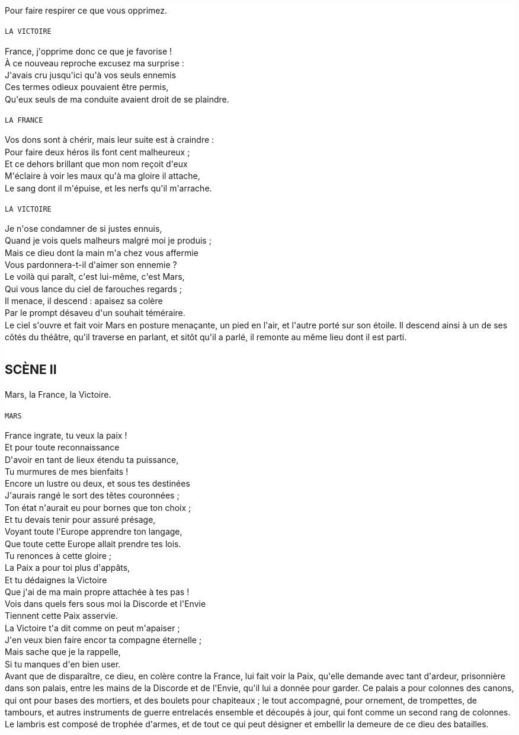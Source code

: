 Pour faire respirer ce que vous opprimez.  

    LA VICTOIRE
France, j'opprime donc ce que je favorise !  
À ce nouveau reproche excusez ma surprise :  
J'avais cru jusqu'ici qu'à vos seuls ennemis  
Ces termes odieux pouvaient être permis,  
Qu'eux seuls de ma conduite avaient droit de se plaindre.  

    LA FRANCE
Vos dons sont à chérir, mais leur suite est à craindre :  
Pour faire deux héros ils font cent malheureux ;  
Et ce dehors brillant que mon nom reçoit d'eux  
M'éclaire à voir les maux qu'à ma gloire il attache,  
Le sang dont il m'épuise, et les nerfs qu'il m'arrache.  

    LA VICTOIRE
Je n'ose condamner de si justes ennuis,  
Quand je vois quels malheurs malgré moi je produis ;  
Mais ce dieu dont la main m'a chez vous affermie  
Vous pardonnera-t-il d'aimer son ennemie ?  
Le voilà qui paraît, c'est lui-même, c'est Mars,  
Qui vous lance du ciel de farouches regards ;  
Il menace, il descend : apaisez sa colère  
Par le prompt désaveu d'un souhait téméraire.  
Le ciel s'ouvre et fait voir Mars en posture menaçante, un pied en l'air, et l'autre porté sur son étoile. Il descend ainsi à un de ses côtés du théâtre, qu'il traverse en parlant, et sitôt qu'il a parlé, il remonte au même lieu dont il est parti.



## SCÈNE II
Mars, la France, la Victoire.


    MARS
France ingrate, tu veux la paix !  
Et pour toute reconnaissance  
D'avoir en tant de lieux étendu ta puissance,  
Tu murmures de mes bienfaits !  
Encore un lustre ou deux, et sous tes destinées  
J'aurais rangé le sort des têtes couronnées ;  
Ton état n'aurait eu pour bornes que ton choix ;  
Et tu devais tenir pour assuré présage,  
Voyant toute l'Europe apprendre ton langage,  
Que toute cette Europe allait prendre tes lois.  
Tu renonces à cette gloire ;  
La Paix a pour toi plus d'appâts,  
Et tu dédaignes la Victoire  
Que j'ai de ma main propre attachée à tes pas !  
Vois dans quels fers sous moi la Discorde et l'Envie  
Tiennent cette Paix asservie.  
La Victoire t'a dit comme on peut m'apaiser ;  
J'en veux bien faire encor ta compagne éternelle ;  
Mais sache que je la rappelle,  
Si tu manques d'en bien user.  
Avant que de disparaître, ce dieu, en colère contre la France, lui fait voir la Paix, qu'elle demande avec tant d'ardeur, prisonnière dans son palais, entre les mains de la Discorde et de l'Envie, qu'il lui a donnée pour garder. Ce palais a pour colonnes des canons, qui ont pour bases des mortiers, et des boulets pour chapiteaux ; le tout accompagné, pour ornement, de trompettes, de tambours, et autres instruments de guerre entrelacés ensemble et découpés à jour, qui font comme un second rang de colonnes. Le lambris est composé de trophée d'armes, et de tout ce qui peut désigner et embellir la demeure de ce dieu des batailles.
